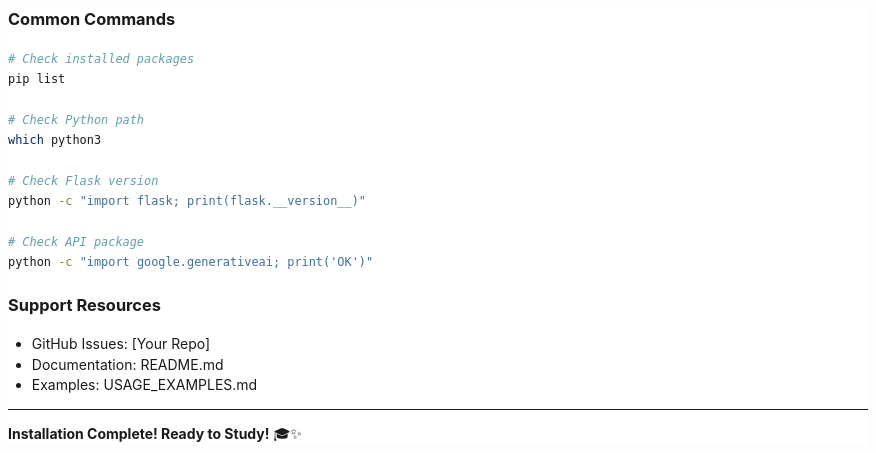 ### Common Commands
```bash
# Check installed packages
pip list

# Check Python path
which python3

# Check Flask version
python -c "import flask; print(flask.__version__)"

# Check API package
python -c "import google.generativeai; print('OK')"
```

### Support Resources
- GitHub Issues: [Your Repo]
- Documentation: README.md
- Examples: USAGE_EXAMPLES.md

---

**Installation Complete! Ready to Study!** 🎓✨
